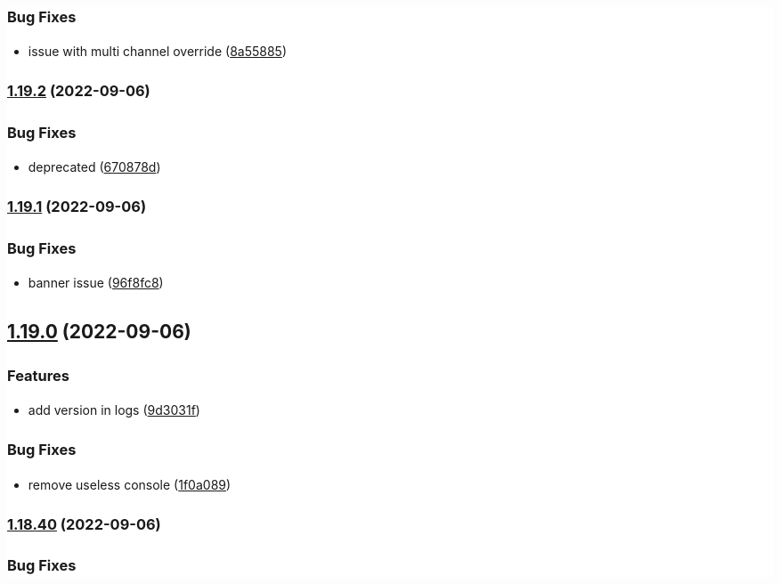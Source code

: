 
### Bug Fixes

* issue with multi channel override ([8a55885](https://github.com/Cap-go/capgo/commit/8a55885e0394f56366e368a37816478daf8a492b))

### [1.19.2](https://github.com/Cap-go/capgo/compare/1.19.1...1.19.2) (2022-09-06)


### Bug Fixes

* deprecated ([670878d](https://github.com/Cap-go/capgo/commit/670878d62017516fa0a052f33fdc176b20d757b0))

### [1.19.1](https://github.com/Cap-go/capgo/compare/1.19.0...1.19.1) (2022-09-06)


### Bug Fixes

* banner issue ([96f8fc8](https://github.com/Cap-go/capgo/commit/96f8fc8f50784103861dba71d75821ed74fcc1cb))

## [1.19.0](https://github.com/Cap-go/capgo/compare/1.18.40...1.19.0) (2022-09-06)


### Features

* add version in logs ([9d3031f](https://github.com/Cap-go/capgo/commit/9d3031f7a5b63e38109dd15e112729bd3669f58b))


### Bug Fixes

* remove useless console ([1f0a089](https://github.com/Cap-go/capgo/commit/1f0a089bfb15cad60e75f2c1ff6ce9d665f9cf2e))

### [1.18.40](https://github.com/Cap-go/capgo/compare/1.18.39...1.18.40) (2022-09-06)


### Bug Fixes

